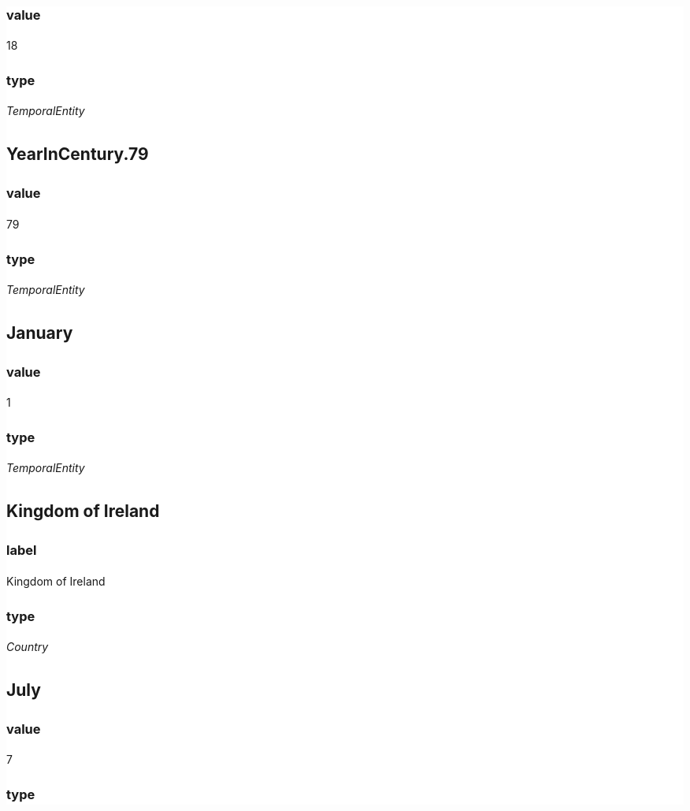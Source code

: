 ### value


18

### type


*TemporalEntity*

## YearInCentury.79

### value


79

### type


*TemporalEntity*

## January

### value


1

### type


*TemporalEntity*

## Kingdom of Ireland

### label


Kingdom of Ireland

### type


*Country*

## July

### value


7

### type
